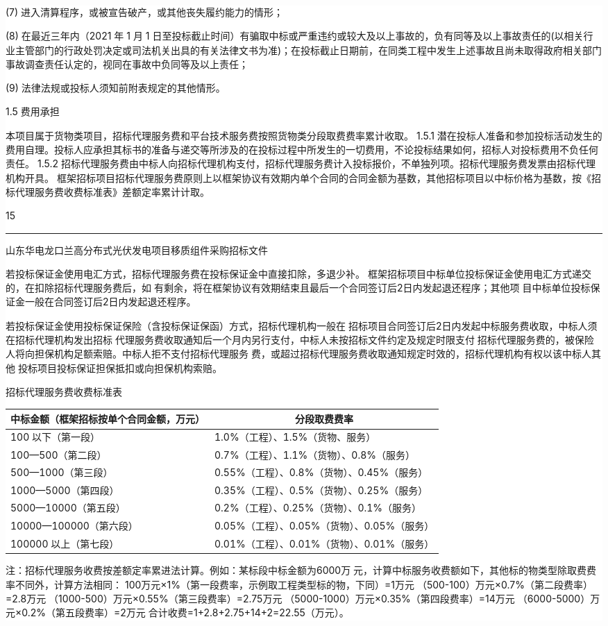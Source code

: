 (7) 进入清算程序，或被宣告破产，或其他丧失履约能力的情形；

(8) 在最近三年内（2021 年 1 月 1 日至投标截止时间）有骗取中标或严重违约或较大及以上事故的，负有同等及以上事故责任的(以相关行业主管部门的行政处罚决定或司法机关出具的有关法律文书为准)；在投标截止日期前，在同类工程中发生上述事故且尚未取得政府相关部门事故调查责任认定的，视同在事故中负同等及以上责任；

(9) 法律法规或投标人须知前附表规定的其他情形。

1.5 费用承担

本项目属于货物类项目，招标代理服务费和平台技术服务费按照货物类分段取费费率累计收取。
1.5.1 潜在投标人准备和参加投标活动发生的费用自理。投标人应承担其标书的准备与递交等所涉及的在投标过程中所发生的一切费用，不论投标结果如何，招标人对投标费用不负任何责任。
1.5.2 招标代理服务费由中标人向招标代理机构支付，招标代理服务费计入投标报价，不单独列项。招标代理服务费发票由招标代理机构开具。
框架招标项目招标代理服务费原则上以框架协议有效期内单个合同的合同金额为基数，其他招标项目以中标价格为基数，按《招标代理服务费收费标准表》差额定率累计计取。

15


---




山东华电龙口兰高分布式光伏发电项目移质组件采购招标文件

若投标保证金使用电汇方式，招标代理服务费在投标保证金中直接扣除，多退少补。
框架招标项目中标单位投标保证金使用电汇方式递交的，在扣除招标代理服务费后，如
有剩余，将在框架协议有效期结束且最后一个合同签订后2日内发起退还程序；其他项
目中标单位投标保证金一般在合同签订后2日内发起退还程序。

若投标保证金使用投标保证保险（含投标保证保函）方式，招标代理机构一般在
招标项目合同签订后2日内发起中标服务费收取，中标人须在招标代理机构发出招标
代理服务费收取通知后一个月内另行支付，中标人未按招标文件约定及规定时限支付
招标代理服务费的，被保险人将向担保机构足额索赔。中标人拒不支付招标代理服务
费，或超过招标代理服务费收取通知规定时效的，招标代理机构有权以该中标人其他
投标项目投标保证担保抵扣或向担保机构索赔。

招标代理服务费收费标准表

| 中标金额（框架招标按单个合同金额，万元） | 分段取费费率                        |
| -------------------- | ----------------------------- |
| 100 以下（第一段）          | 1.0%（工程）、1.5%（货物、服务）          |
| 100—500（第二段）         | 0.7%（工程）、1.1%（货物）、0.8%（服务）    |
| 500—1000（第三段）        | 0.55%（工程）、0.8%（货物）、0.45%（服务）  |
| 1000—5000（第四段）       | 0.35%（工程）、0.5%（货物）、0.25%（服务）  |
| 5000—10000（第五段）      | 0.2%（工程）、0.25%（货物）、0.1%（服务）   |
| 10000—100000（第六段）    | 0.05%（工程）、0.05%（货物）、0.05%（服务） |
| 100000 以上（第七段）       | 0.01%（工程）、0.01%（货物）、0.01%（服务） |


注：招标代理服务收费按差额定率累进法计算。例如：某标段中标金额为6000万
元，计算中标服务收费额如下，其他标的物类型除取费费率不同外，计算方法相同：
100万元×1%（第一段费率，示例取工程类型标的物，下同）=1万元
（500-100）万元×0.7%（第二段费率）=2.8万元
（1000-500）万元×0.55%（第三段费率）=2.75万元
（5000-1000）万元×0.35%（第四段费率）=14万元
（6000-5000）万元×0.2%（第五段费率）=2万元
合计收费=1+2.8+2.75+14+2=22.55（万元）。
